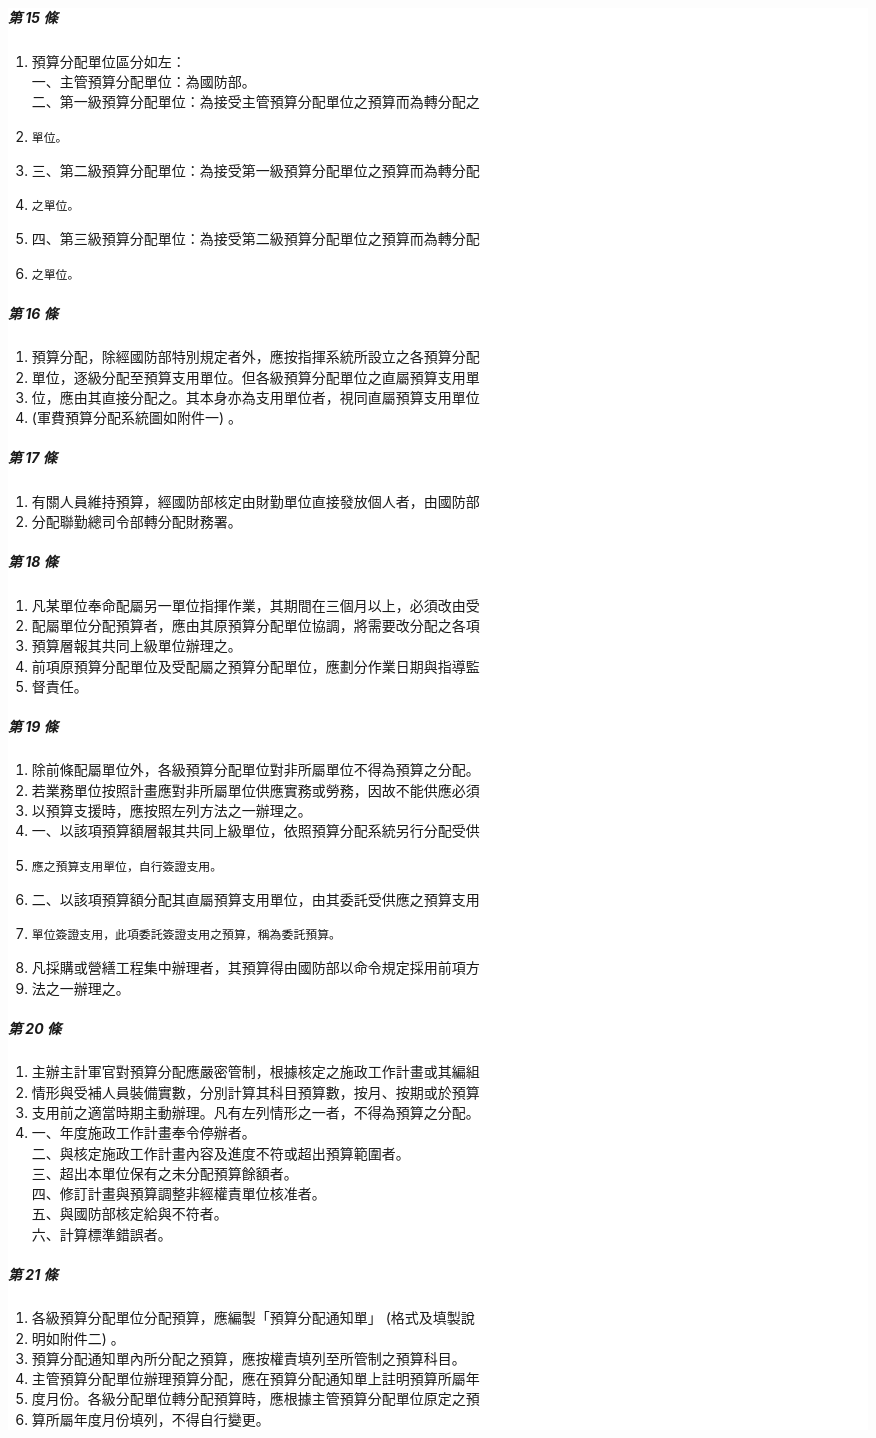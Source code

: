 ##### 第 15 條
1. 預算分配單位區分如左：  
一、主管預算分配單位：為國防部。  
二、第一級預算分配單位：為接受主管預算分配單位之預算而為轉分配之
1.     單位。
1. 三、第二級預算分配單位：為接受第一級預算分配單位之預算而為轉分配
1.     之單位。
1. 四、第三級預算分配單位：為接受第二級預算分配單位之預算而為轉分配
1.     之單位。

##### 第 16 條
1. 預算分配，除經國防部特別規定者外，應按指揮系統所設立之各預算分配
1. 單位，逐級分配至預算支用單位。但各級預算分配單位之直屬預算支用單
1. 位，應由其直接分配之。其本身亦為支用單位者，視同直屬預算支用單位
1.  (軍費預算分配系統圖如附件一) 。

##### 第 17 條
1. 有關人員維持預算，經國防部核定由財勤單位直接發放個人者，由國防部
1. 分配聯勤總司令部轉分配財務署。

##### 第 18 條
1. 凡某單位奉命配屬另一單位指揮作業，其期間在三個月以上，必須改由受
1. 配屬單位分配預算者，應由其原預算分配單位協調，將需要改分配之各項
1. 預算層報其共同上級單位辦理之。
1. 前項原預算分配單位及受配屬之預算分配單位，應劃分作業日期與指導監
1. 督責任。

##### 第 19 條
1. 除前條配屬單位外，各級預算分配單位對非所屬單位不得為預算之分配。
1. 若業務單位按照計畫應對非所屬單位供應實務或勞務，因故不能供應必須
1. 以預算支援時，應按照左列方法之一辦理之。
1. 一、以該項預算額層報其共同上級單位，依照預算分配系統另行分配受供
1.     應之預算支用單位，自行簽證支用。
1. 二、以該項預算額分配其直屬預算支用單位，由其委託受供應之預算支用
1.     單位簽證支用，此項委託簽證支用之預算，稱為委託預算。
1. 凡採購或營繕工程集中辦理者，其預算得由國防部以命令規定採用前項方
1. 法之一辦理之。

##### 第 20 條
1. 主辦主計軍官對預算分配應嚴密管制，根據核定之施政工作計畫或其編組
1. 情形與受補人員裝備實數，分別計算其科目預算數，按月、按期或於預算
1. 支用前之適當時期主動辦理。凡有左列情形之一者，不得為預算之分配。
1. 一、年度施政工作計畫奉令停辦者。  
二、與核定施政工作計畫內容及進度不符或超出預算範圍者。  
三、超出本單位保有之未分配預算餘額者。  
四、修訂計畫與預算調整非經權責單位核准者。  
五、與國防部核定給與不符者。  
六、計算標準錯誤者。

##### 第 21 條
1. 各級預算分配單位分配預算，應編製「預算分配通知單」 (格式及填製說
1. 明如附件二) 。
1. 預算分配通知單內所分配之預算，應按權責填列至所管制之預算科目。
1. 主管預算分配單位辦理預算分配，應在預算分配通知單上註明預算所屬年
1. 度月份。各級分配單位轉分配預算時，應根據主管預算分配單位原定之預
1. 算所屬年度月份填列，不得自行變更。

